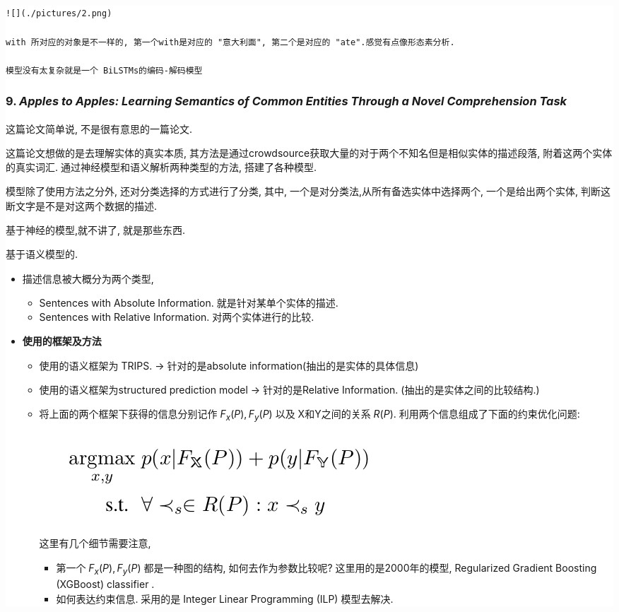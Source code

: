     ![](./pictures/2.png)

    with 所对应的对象是不一样的, 第一个with是对应的 "意大利面", 第二个是对应的 "ate".感觉有点像形态素分析. 

    模型没有太复杂就是一个 BiLSTMs的编码-解码模型

### 9. *Apples to Apples: Learning Semantics of Common Entities Through a Novel Comprehension Task*

这篇论文简单说, 不是很有意思的一篇论文. 

这篇论文想做的是去理解实体的真实本质, 其方法是通过crowdsource获取大量的对于两个不知名但是相似实体的描述段落, 附着这两个实体的真实词汇.  通过神经模型和语义解析两种类型的方法, 搭建了各种模型.

模型除了使用方法之分外, 还对分类选择的方式进行了分类, 其中, 一个是对分类法,从所有备选实体中选择两个, 一个是给出两个实体, 判断这断文字是不是对这两个数据的描述. 

基于神经的模型,就不讲了, 就是那些东西. 

基于语义模型的.

- 描述信息被大概分为两个类型,
  - Sentences with Absolute Information. 就是针对某单个实体的描述.
  - Sentences with Relative Information. 对两个实体进行的比较.

- **使用的框架及方法**

  - 使用的语义框架为 TRIPS.  -> 针对的是absolute information(抽出的是实体的具体信息)

  - 使用的语义框架为structured prediction model -> 针对的是Relative Information. (抽出的是实体之间的比较结构.)

  - 将上面的两个框架下获得的信息分别记作 $F_x(P), F_y(P)$ 以及 X和Y之间的关系 $R(P)$. 利用两个信息组成了下面的约束优化问题:

    ![](./pictures/3.png)

    这里有几个细节需要注意, 

    - 第一个 $F_x(P), F_y(P)$ 都是一种图的结构, 如何去作为参数比较呢? 这里用的是2000年的模型,  Regularized Gradient Boosting (XGBoost) classifier . 
    - 如何表达约束信息. 采用的是  Integer Linear Programming (ILP) 模型去解决. 
